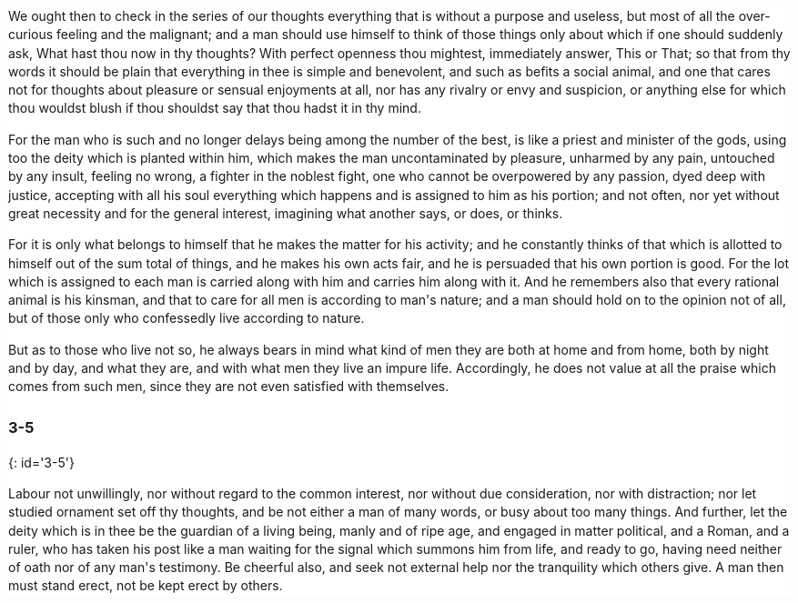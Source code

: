 We ought then to check in
the series of our thoughts everything that is without a purpose and
useless, but most of all the over-curious feeling and the malignant;
and a man should use himself to think of those things only about which
if one should suddenly ask, What hast thou now in thy thoughts? With
perfect openness thou mightest, immediately answer, This or That;
so that from thy words it should be plain that everything in thee
is simple and benevolent, and such as befits a social animal, and
one that cares not for thoughts about pleasure or sensual enjoyments
at all, nor has any rivalry or envy and suspicion, or anything else
for which thou wouldst blush if thou shouldst say that thou hadst
it in thy mind.

For the man who is such and no longer delays being
among the number of the best, is like a priest and minister of the
gods, using too the deity which is planted within him, which makes
the man uncontaminated by pleasure, unharmed by any pain, untouched
by any insult, feeling no wrong, a fighter in the noblest fight, one
who cannot be overpowered by any passion, dyed deep with justice,
accepting with all his soul everything which happens and is assigned
to him as his portion; and not often, nor yet without great necessity
and for the general interest, imagining what another says, or does,
or thinks.

For it is only what belongs to himself that he makes the
matter for his activity; and he constantly thinks of that which is
allotted to himself out of the sum total of things, and he makes his
own acts fair, and he is persuaded that his own portion is good. For
the lot which is assigned to each man is carried along with him and
carries him along with it. And he remembers also that every rational
animal is his kinsman, and that to care for all men is according to
man's nature; and a man should hold on to the opinion not of all,
but of those only who confessedly live according to nature.

But as
to those who live not so, he always bears in mind what kind of men
they are both at home and from home, both by night and by day, and
what they are, and with what men they live an impure life. Accordingly,
he does not value at all the praise which comes from such men, since
they are not even satisfied with themselves.


### 3-5
{: id='3-5'}

Labour not unwillingly, nor without regard to the common interest,
nor without due consideration, nor with distraction; nor let studied
ornament set off thy thoughts, and be not either a man of many words,
or busy about too many things. And further, let the deity which is
in thee be the guardian of a living being, manly and of ripe age,
and engaged in matter political, and a Roman, and a ruler, who has
taken his post like a man waiting for the signal which summons him
from life, and ready to go, having need neither of oath nor of any
man's testimony. Be cheerful also, and seek not external help nor
the tranquility which others give. A man then must stand erect, not
be kept erect by others.
